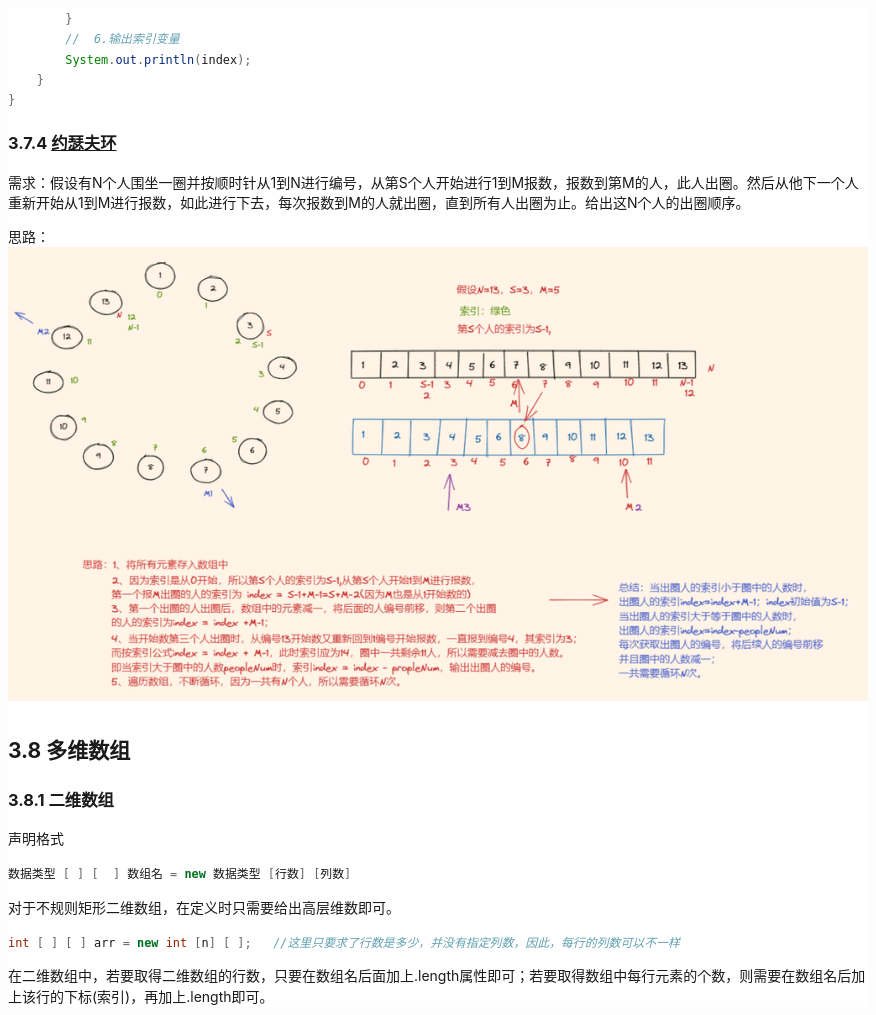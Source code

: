```java
        }
        //  6.输出索引变量
        System.out.println(index);
    }
}

```

### 3.7.4 [约瑟夫环](../../../500-爱好&兴趣/Excalidraw/约瑟夫环.md)
需求：假设有N个人围坐一圈并按顺时针从1到N进行编号，从第S个人开始进行1到M报数，报数到第M的人，此人出圈。然后从他下一个人重新开始从1到M进行报数，如此进行下去，每次报数到M的人就出圈，直到所有人出圈为止。给出这N个人的出圈顺序。

思路：
![](img/Pasted%20image%2020211203001701.png)

## 3.8 多维数组
### 3.8.1 二维数组
声明格式
```java
数据类型 [ ] [  ] 数组名 = new 数据类型 [行数] [列数]
```

对于不规则矩形二维数组，在定义时只需要给出高层维数即可。
```java
int [ ] [ ] arr = new int [n] [ ];   //这里只要求了行数是多少，并没有指定列数，因此，每行的列数可以不一样
```

在二维数组中，若要取得二维数组的行数，只要在数组名后面加上.length属性即可；若要取得数组中每行元素的个数，则需要在数组名后加上该行的下标(索引)，再加上.length即可。
